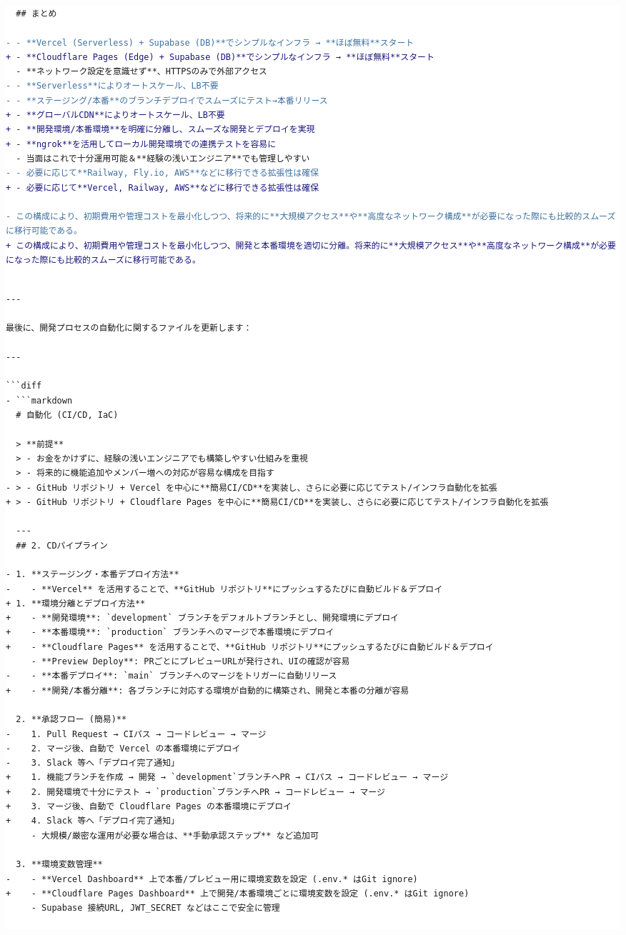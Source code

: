 ```diff
  ## まとめ
  
- - **Vercel (Serverless) + Supabase (DB)**でシンプルなインフラ → **ほぼ無料**スタート
+ - **Cloudflare Pages (Edge) + Supabase (DB)**でシンプルなインフラ → **ほぼ無料**スタート
  - **ネットワーク設定を意識せず**、HTTPSのみで外部アクセス
- - **Serverless**によりオートスケール、LB不要
- - **ステージング/本番**のブランチデプロイでスムーズにテスト→本番リリース
+ - **グローバルCDN**によりオートスケール、LB不要
+ - **開発環境/本番環境**を明確に分離し、スムーズな開発とデプロイを実現
+ - **ngrok**を活用してローカル開発環境での連携テストを容易に
  - 当面はこれで十分運用可能＆**経験の浅いエンジニア**でも管理しやすい
- - 必要に応じて**Railway, Fly.io, AWS**などに移行できる拡張性は確保
+ - 必要に応じて**Vercel, Railway, AWS**などに移行できる拡張性は確保
  
- この構成により、初期費用や管理コストを最小化しつつ、将来的に**大規模アクセス**や**高度なネットワーク構成**が必要になった際にも比較的スムーズに移行可能である。
+ この構成により、初期費用や管理コストを最小化しつつ、開発と本番環境を適切に分離。将来的に**大規模アクセス**や**高度なネットワーク構成**が必要になった際にも比較的スムーズに移行可能である。
  ```
```

---

最後に、開発プロセスの自動化に関するファイルを更新します：

---

```diff
- ```markdown
  # 自動化 (CI/CD, IaC)
  
  > **前提**
  > - お金をかけずに、経験の浅いエンジニアでも構築しやすい仕組みを重視
  > - 将来的に機能追加やメンバー増への対応が容易な構成を目指す
- > - GitHub リポジトリ + Vercel を中心に**簡易CI/CD**を実装し、さらに必要に応じてテスト/インフラ自動化を拡張
+ > - GitHub リポジトリ + Cloudflare Pages を中心に**簡易CI/CD**を実装し、さらに必要に応じてテスト/インフラ自動化を拡張
  
  ---
  ## 2. CDパイプライン
  
- 1. **ステージング・本番デプロイ方法**
-    - **Vercel** を活用することで、**GitHub リポジトリ**にプッシュするたびに自動ビルド＆デプロイ
+ 1. **環境分離とデプロイ方法**
+    - **開発環境**: `development` ブランチをデフォルトブランチとし、開発環境にデプロイ
+    - **本番環境**: `production` ブランチへのマージで本番環境にデプロイ
+    - **Cloudflare Pages** を活用することで、**GitHub リポジトリ**にプッシュするたびに自動ビルド＆デプロイ
     - **Preview Deploy**: PRごとにプレビューURLが発行され、UIの確認が容易
-    - **本番デプロイ**: `main` ブランチへのマージをトリガーに自動リリース
+    - **開発/本番分離**: 各ブランチに対応する環境が自動的に構築され、開発と本番の分離が容易
  
  2. **承認フロー (簡易)**
-    1. Pull Request → CIパス → コードレビュー → マージ
-    2. マージ後、自動で Vercel の本番環境にデプロイ
-    3. Slack 等へ「デプロイ完了通知」
+    1. 機能ブランチを作成 → 開発 → `development`ブランチへPR → CIパス → コードレビュー → マージ
+    2. 開発環境で十分にテスト → `production`ブランチへPR → コードレビュー → マージ
+    3. マージ後、自動で Cloudflare Pages の本番環境にデプロイ
+    4. Slack 等へ「デプロイ完了通知」
     - 大規模/厳密な運用が必要な場合は、**手動承認ステップ** など追加可
  
  3. **環境変数管理**
-    - **Vercel Dashboard** 上で本番/プレビュー用に環境変数を設定 (.env.* はGit ignore)
+    - **Cloudflare Pages Dashboard** 上で開発/本番環境ごとに環境変数を設定 (.env.* はGit ignore)
     - Supabase 接続URL, JWT_SECRET などはここで安全に管理
  
```